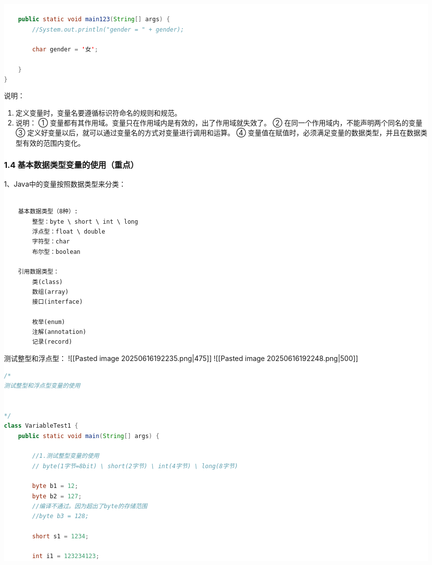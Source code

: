```java

	public static void main123(String[] args) {
		//System.out.println("gender = " + gender);

		char gender = '女';
		
	}
}
```

说明：

1. 定义变量时，变量名要遵循标识符命名的规则和规范。
2. 说明：
   ① 变量都有其作用域。变量只在作用域内是有效的，出了作用域就失效了。
   ② 在同一个作用域内，不能声明两个同名的变量
   ③ 定义好变量以后，就可以通过变量名的方式对变量进行调用和运算。
   ④ 变量值在赋值时，必须满足变量的数据类型，并且在数据类型有效的范围内变化。

### 1.4 基本数据类型变量的使用（重点）

1、Java中的变量按照数据类型来分类：

```

	基本数据类型（8种）:
		整型：byte \ short \ int \ long 
		浮点型：float \ double 
		字符型：char
		布尔型：boolean

	引用数据类型：
		类(class)
		数组(array)
		接口(interface)

		枚举(enum)
		注解(annotation)
		记录(record)
```

测试整型和浮点型：
![[Pasted image 20250616192235.png|475]]
![[Pasted image 20250616192248.png|500]]
```java
/*
测试整型和浮点型变量的使用


*/
class VariableTest1 {
	public static void main(String[] args) {
		
		//1.测试整型变量的使用
		// byte(1字节=8bit) \ short(2字节) \ int(4字节) \ long(8字节) 

		byte b1 = 12;
		byte b2 = 127;
		//编译不通过。因为超出了byte的存储范围
		//byte b3 = 128;

		short s1 = 1234;

		int i1 = 123234123;
```